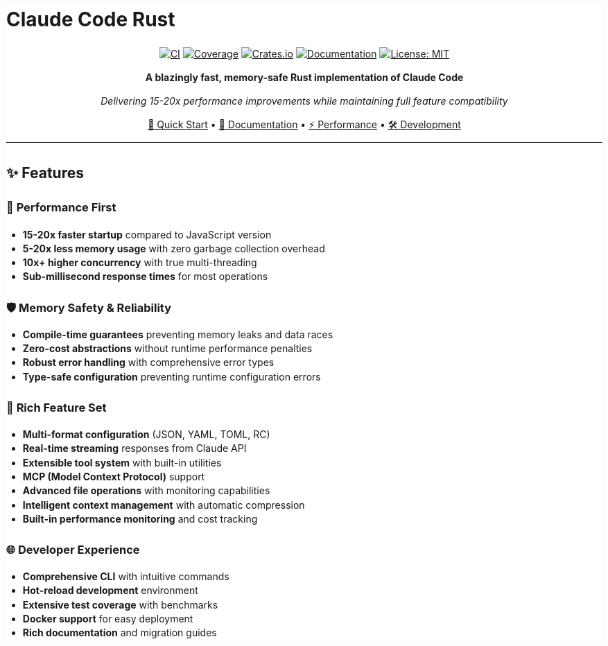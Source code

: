 # Claude Code Rust

<div align="center">

[![CI](https://github.com/your-org/claude-code-rust/workflows/CI/badge.svg)](https://github.com/your-org/claude-code-rust/actions)
[![Coverage](https://codecov.io/gh/your-org/claude-code-rust/branch/main/graph/badge.svg)](https://codecov.io/gh/your-org/claude-code-rust)
[![Crates.io](https://img.shields.io/crates/v/claude-code-rust.svg)](https://crates.io/crates/claude-code-rust)
[![Documentation](https://docs.rs/claude-code-rust/badge.svg)](https://docs.rs/claude-code-rust)
[![License: MIT](https://img.shields.io/badge/License-MIT-yellow.svg)](https://opensource.org/licenses/MIT)

**A blazingly fast, memory-safe Rust implementation of Claude Code**

*Delivering 15-20x performance improvements while maintaining full feature compatibility*

[🚀 Quick Start](#quick-start) • [📖 Documentation](#documentation) • [⚡ Performance](#performance) • [🛠️ Development](#development)

</div>

---

## ✨ Features

### 🚀 **Performance First**
- **15-20x faster startup** compared to JavaScript version
- **5-20x less memory usage** with zero garbage collection overhead
- **10x+ higher concurrency** with true multi-threading
- **Sub-millisecond response times** for most operations

### 🛡️ **Memory Safety & Reliability**
- **Compile-time guarantees** preventing memory leaks and data races
- **Zero-cost abstractions** without runtime performance penalties
- **Robust error handling** with comprehensive error types
- **Type-safe configuration** preventing runtime configuration errors

### 🔧 **Rich Feature Set**
- **Multi-format configuration** (JSON, YAML, TOML, RC)
- **Real-time streaming** responses from Claude API
- **Extensible tool system** with built-in utilities
- **MCP (Model Context Protocol)** support
- **Advanced file operations** with monitoring capabilities
- **Intelligent context management** with automatic compression
- **Built-in performance monitoring** and cost tracking

### 🌐 **Developer Experience**
- **Comprehensive CLI** with intuitive commands
- **Hot-reload development** environment
- **Extensive test coverage** with benchmarks
- **Docker support** for easy deployment
- **Rich documentation** and migration guides
